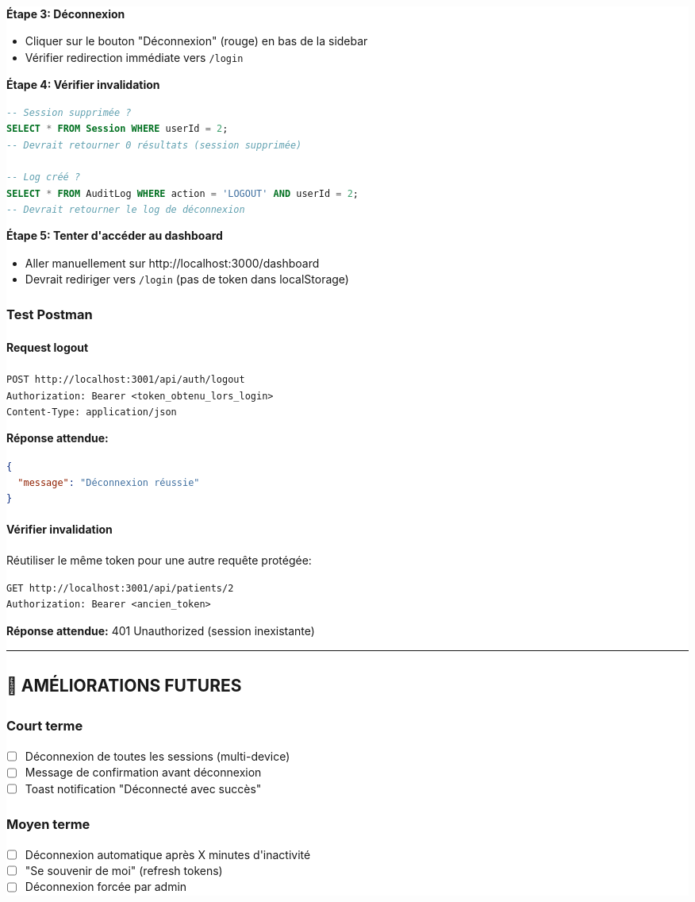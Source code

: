 **Étape 3: Déconnexion**
- Cliquer sur le bouton "Déconnexion" (rouge) en bas de la sidebar
- Vérifier redirection immédiate vers `/login`

**Étape 4: Vérifier invalidation**
```sql
-- Session supprimée ?
SELECT * FROM Session WHERE userId = 2;
-- Devrait retourner 0 résultats (session supprimée)

-- Log créé ?
SELECT * FROM AuditLog WHERE action = 'LOGOUT' AND userId = 2;
-- Devrait retourner le log de déconnexion
```

**Étape 5: Tenter d'accéder au dashboard**
- Aller manuellement sur http://localhost:3000/dashboard
- Devrait rediriger vers `/login` (pas de token dans localStorage)

### Test Postman

#### Request logout
```http
POST http://localhost:3001/api/auth/logout
Authorization: Bearer <token_obtenu_lors_login>
Content-Type: application/json
```

**Réponse attendue:**
```json
{
  "message": "Déconnexion réussie"
}
```

#### Vérifier invalidation
Réutiliser le même token pour une autre requête protégée:
```http
GET http://localhost:3001/api/patients/2
Authorization: Bearer <ancien_token>
```

**Réponse attendue:** 401 Unauthorized (session inexistante)

---

## 🔧 AMÉLIORATIONS FUTURES

### Court terme
- [ ] Déconnexion de toutes les sessions (multi-device)
- [ ] Message de confirmation avant déconnexion
- [ ] Toast notification "Déconnecté avec succès"

### Moyen terme
- [ ] Déconnexion automatique après X minutes d'inactivité
- [ ] "Se souvenir de moi" (refresh tokens)
- [ ] Déconnexion forcée par admin
